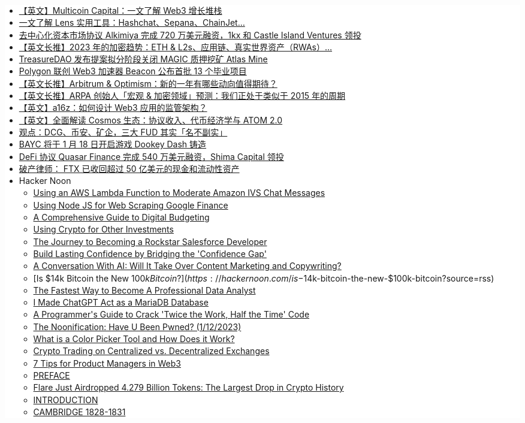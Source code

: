   - [【英文】Multicoin Capital：一文了解 Web3 增长堆栈](https://multicoin.capital/2023/01/11/the-web3-growth-stack/)
  - [一文了解 Lens 实用工具：Hashchat、Sepana、ChainJet…](https://mirror.xyz/zflab.eth/WDvGcguy14jA7ZmthzIHuXPFRf6LQPhGqYNXkZIsgbQ)
  - [去中心化资本市场协议 Alkimiya 完成 720 万美元融资，1kx 和 Castle Island Ventures 领投](https://www.coindesk.com/business/2023/01/12/alkimiya-raises-72m-funding-round-to-grow-cash-flow-hedging-protocol-for-miners-stakers/)
  - [【英文长推】2023 年的加密趋势：ETH & L2s、应用链、真实世界资产（RWAs）…](https://twitter.com/alpha_pls/status/1613149664882348034)
  - [TreasureDAO 发布提案拟分阶段关闭 MAGIC 质押挖矿 Atlas Mine](https://gov.treasure.lol/discussion/8902-tip23-atlas-mine-cataclysm-sunset)
  - [Polygon 联创 Web3 加速器 Beacon 公布首批 13 个毕业项目](https://twitter.com/0xbeaconcom/status/1612874823730081792)
  - [【英文长推】Arbitrum & Optimism：新的一年有哪些动向值得期待？](https://twitter.com/0xCrypto_doctor/status/1613195527587516418)
  - [【英文长推】ARPA 创始人「宏观 & 加密领域」预测：我们正处于类似于 2015 年的周期](https://twitter.com/felixmxu/status/1613275335289610241)
  - [【英文】a16z：如何设计 Web3 应用的监管架构？](https://a16zcrypto.com/regulate-web3-apps-not-protocols-part-ii-framework-for-regulating-web3-apps/)
  - [【英文】全面解读 Cosmos 生态：协议收入、代币经济学与 ATOM 2.0](https://jakepahor.substack.com/p/could-atom-become-the-internet-of)
  - [观点：DCG、币安、矿企，三大 FUD 其实「名不副实」](https://mp.weixin.qq.com/s/c_fcHfjcOwEyvRcYW8RZQg)
  - [BAYC 将于 1 月 18 日开启游戏 Dookey Dash 铸造](https://twitter.com/BoredApeYC/status/1613331130249256962)
  - [DeFi 协议 Quasar Finance 完成 540 万美元融资，Shima Capital 领投](https://www.quasar.fi/blog/quasar-finance-raises-5-432-100-usd-to-advance-interchain-defi-announces-public-testnet-launch-date-and-new-website)
  - [破产律师： FTX 已收回超过 50 亿美元的现金和流动性资产](https://www.coindesk.com/policy/2023/01/11/ftx-has-recovered-over-5b-in-assets-bankruptcy-attorney-says/)
- Hacker Noon
  - [Using an AWS Lambda Function to Moderate Amazon IVS Chat Messages](https://hackernoon.com/using-an-aws-lambda-function-to-moderate-amazon-ivs-chat-messages?source=rss)
  - [Using Node JS for Web Scraping Google Finance](https://hackernoon.com/using-node-js-for-web-scraping-google-finance?source=rss)
  - [A Comprehensive Guide to Digital Budgeting](https://hackernoon.com/a-comprehensive-guide-to-digital-budgeting?source=rss)
  - [Using Crypto for Other Investments](https://hackernoon.com/using-crypto-for-other-investments?source=rss)
  - [The Journey to Becoming a Rockstar Salesforce Developer](https://hackernoon.com/the-journey-to-becoming-a-rockstar-salesforce-developer?source=rss)
  - [Build Lasting Confidence by Bridging the 'Confidence Gap'](https://hackernoon.com/build-lasting-confidence-by-bridging-the-confidence-gap?source=rss)
  - [A Conversation With AI: Will It Take Over Content Marketing and Copywriting?](https://hackernoon.com/a-conversation-with-ai-will-it-take-over-content-marketing-and-copywriting?source=rss)
  - [Is $14k Bitcoin the New $100k Bitcoin?](https://hackernoon.com/is-$14k-bitcoin-the-new-$100k-bitcoin?source=rss)
  - [The Fastest Way to Become A Professional Data Analyst](https://hackernoon.com/the-fastest-way-to-become-a-professional-data-analyst?source=rss)
  - [I Made ChatGPT Act as a MariaDB Database](https://hackernoon.com/i-made-chatgpt-act-as-a-mariadb-database?source=rss)
  - [A Programmer's Guide to Crack 'Twice the Work, Half the Time' Code](https://hackernoon.com/a-programmers-guide-to-crack-twice-the-work-half-the-time-code?source=rss)
  - [The Noonification: Have U Been Pwned? (1/12/2023)](https://hackernoon.com/1-12-2023-noonification?source=rss)
  - [What is a Color Picker Tool and How Does it Work?](https://hackernoon.com/what-is-a-color-picker-tool-and-how-does-it-work?source=rss)
  - [Crypto Trading on Centralized vs. Decentralized Exchanges](https://hackernoon.com/crypto-trading-on-centralized-vs-decentralized-exchanges?source=rss)
  - [7 Tips for Product Managers in Web3](https://hackernoon.com/7-tips-for-product-managers-in-web3?source=rss)
  - [PREFACE](https://hackernoon.com/preface-9mg06c4?source=rss)
  - [Flare Just Airdropped 4.279 Billion Tokens: The Largest Drop in Crypto History](https://hackernoon.com/flare-just-airdropped-4279-billion-tokens-the-largest-drop-in-crypto-history?source=rss)
  - [INTRODUCTION](https://hackernoon.com/introduction-5qf060t?source=rss)
  - [CAMBRIDGE 1828-1831](https://hackernoon.com/cambridge-1828-1831?source=rss)